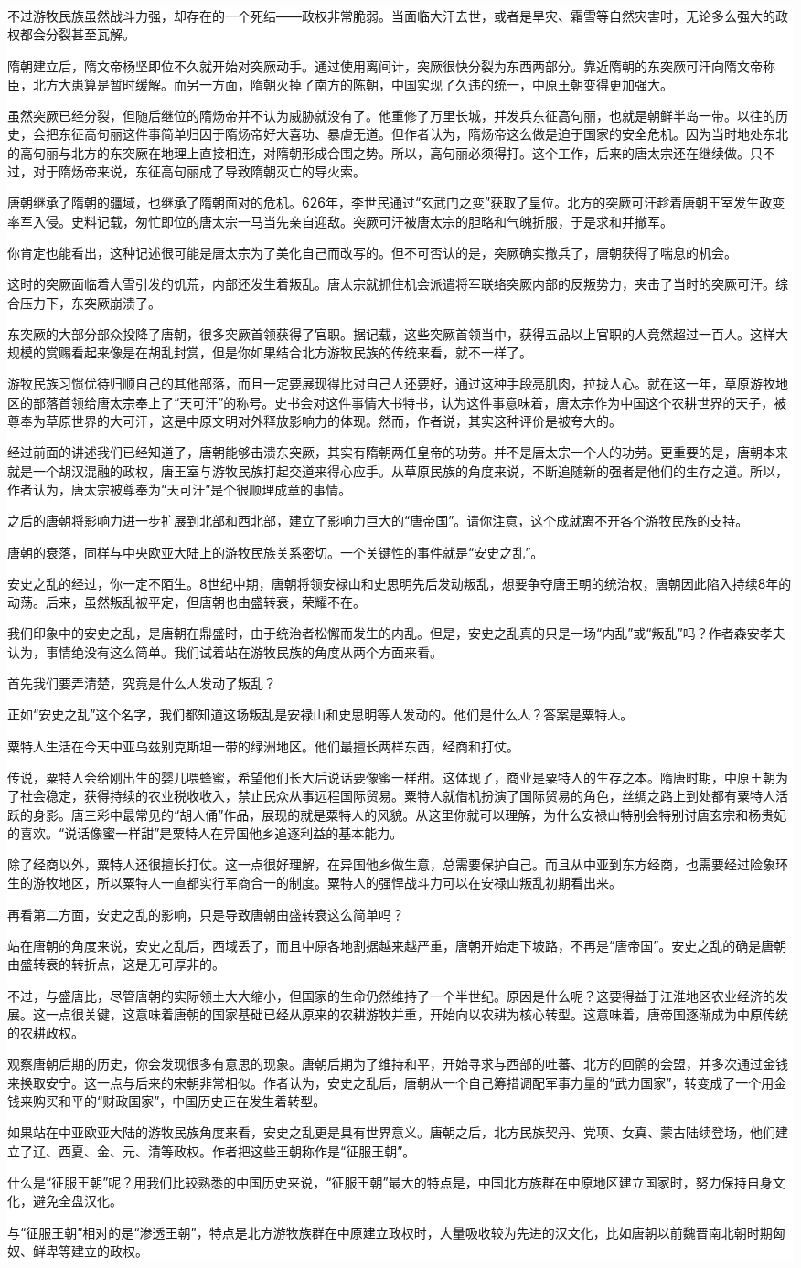 不过游牧民族虽然战斗力强，却存在的一个死结——政权非常脆弱。当面临大汗去世，或者是旱灾、霜雪等自然灾害时，无论多么强大的政权都会分裂甚至瓦解。

隋朝建立后，隋文帝杨坚即位不久就开始对突厥动手。通过使用离间计，突厥很快分裂为东西两部分。靠近隋朝的东突厥可汗向隋文帝称臣，北方大患算是暂时缓解。而另一方面，隋朝灭掉了南方的陈朝，中国实现了久违的统一，中原王朝变得更加强大。

虽然突厥已经分裂，但随后继位的隋炀帝并不认为威胁就没有了。他重修了万里长城，并发兵东征高句丽，也就是朝鲜半岛一带。以往的历史，会把东征高句丽这件事简单归因于隋炀帝好大喜功、暴虐无道。但作者认为，隋炀帝这么做是迫于国家的安全危机。因为当时地处东北的高句丽与北方的东突厥在地理上直接相连，对隋朝形成合围之势。所以，高句丽必须得打。这个工作，后来的唐太宗还在继续做。只不过，对于隋炀帝来说，东征高句丽成了导致隋朝灭亡的导火索。

唐朝继承了隋朝的疆域，也继承了隋朝面对的危机。626年，李世民通过“玄武门之变”获取了皇位。北方的突厥可汗趁着唐朝王室发生政变率军入侵。史料记载，匆忙即位的唐太宗一马当先亲自迎敌。突厥可汗被唐太宗的胆略和气魄折服，于是求和并撤军。

你肯定也能看出，这种记述很可能是唐太宗为了美化自己而改写的。但不可否认的是，突厥确实撤兵了，唐朝获得了喘息的机会。

这时的突厥面临着大雪引发的饥荒，内部还发生着叛乱。唐太宗就抓住机会派遣将军联络突厥内部的反叛势力，夹击了当时的突厥可汗。综合压力下，东突厥崩溃了。

东突厥的大部分部众投降了唐朝，很多突厥首领获得了官职。据记载，这些突厥首领当中，获得五品以上官职的人竟然超过一百人。这样大规模的赏赐看起来像是在胡乱封赏，但是你如果结合北方游牧民族的传统来看，就不一样了。

游牧民族习惯优待归顺自己的其他部落，而且一定要展现得比对自己人还要好，通过这种手段亮肌肉，拉拢人心。就在这一年，草原游牧地区的部落首领给唐太宗奉上了“天可汗”的称号。史书会对这件事情大书特书，认为这件事意味着，唐太宗作为中国这个农耕世界的天子，被尊奉为草原世界的大可汗，这是中原文明对外释放影响力的体现。然而，作者说，其实这种评价是被夸大的。

经过前面的讲述我们已经知道了，唐朝能够击溃东突厥，其实有隋朝两任皇帝的功劳。并不是唐太宗一个人的功劳。更重要的是，唐朝本来就是一个胡汉混融的政权，唐王室与游牧民族打起交道来得心应手。从草原民族的角度来说，不断追随新的强者是他们的生存之道。所以，作者认为，唐太宗被尊奉为“天可汗”是个很顺理成章的事情。

之后的唐朝将影响力进一步扩展到北部和西北部，建立了影响力巨大的“唐帝国”。请你注意，这个成就离不开各个游牧民族的支持。

唐朝的衰落，同样与中央欧亚大陆上的游牧民族关系密切。一个关键性的事件就是“安史之乱”。

安史之乱的经过，你一定不陌生。8世纪中期，唐朝将领安禄山和史思明先后发动叛乱，想要争夺唐王朝的统治权，唐朝因此陷入持续8年的动荡。后来，虽然叛乱被平定，但唐朝也由盛转衰，荣耀不在。

我们印象中的安史之乱，是唐朝在鼎盛时，由于统治者松懈而发生的内乱。但是，安史之乱真的只是一场“内乱”或“叛乱”吗？作者森安孝夫认为，事情绝没有这么简单。我们试着站在游牧民族的角度从两个方面来看。

首先我们要弄清楚，究竟是什么人发动了叛乱？

正如“安史之乱”这个名字，我们都知道这场叛乱是安禄山和史思明等人发动的。他们是什么人？答案是粟特人。

粟特人生活在今天中亚乌兹别克斯坦一带的绿洲地区。他们最擅长两样东西，经商和打仗。

传说，粟特人会给刚出生的婴儿喂蜂蜜，希望他们长大后说话要像蜜一样甜。这体现了，商业是粟特人的生存之本。隋唐时期，中原王朝为了社会稳定，获得持续的农业税收收入，禁止民众从事远程国际贸易。粟特人就借机扮演了国际贸易的角色，丝绸之路上到处都有粟特人活跃的身影。唐三彩中最常见的“胡人俑”作品，展现的就是粟特人的风貌。从这里你就可以理解，为什么安禄山特别会特别讨唐玄宗和杨贵妃的喜欢。“说话像蜜一样甜”是粟特人在异国他乡追逐利益的基本能力。

除了经商以外，粟特人还很擅长打仗。这一点很好理解，在异国他乡做生意，总需要保护自己。而且从中亚到东方经商，也需要经过险象环生的游牧地区，所以粟特人一直都实行军商合一的制度。粟特人的强悍战斗力可以在安禄山叛乱初期看出来。

再看第二方面，安史之乱的影响，只是导致唐朝由盛转衰这么简单吗？

站在唐朝的角度来说，安史之乱后，西域丢了，而且中原各地割据越来越严重，唐朝开始走下坡路，不再是“唐帝国”。安史之乱的确是唐朝由盛转衰的转折点，这是无可厚非的。

不过，与盛唐比，尽管唐朝的实际领土大大缩小，但国家的生命仍然维持了一个半世纪。原因是什么呢？这要得益于江淮地区农业经济的发展。这一点很关键，这意味着唐朝的国家基础已经从原来的农耕游牧并重，开始向以农耕为核心转型。这意味着，唐帝国逐渐成为中原传统的农耕政权。

观察唐朝后期的历史，你会发现很多有意思的现象。唐朝后期为了维持和平，开始寻求与西部的吐蕃、北方的回鹘的会盟，并多次通过金钱来换取安宁。这一点与后来的宋朝非常相似。作者认为，安史之乱后，唐朝从一个自己筹措调配军事力量的“武力国家”，转变成了一个用金钱来购买和平的“财政国家”，中国历史正在发生着转型。

如果站在中亚欧亚大陆的游牧民族角度来看，安史之乱更是具有世界意义。唐朝之后，北方民族契丹、党项、女真、蒙古陆续登场，他们建立了辽、西夏、金、元、清等政权。作者把这些王朝称作是“征服王朝”。

什么是“征服王朝”呢？用我们比较熟悉的中国历史来说，“征服王朝”最大的特点是，中国北方族群在中原地区建立国家时，努力保持自身文化，避免全盘汉化。

与“征服王朝”相对的是“渗透王朝”，特点是北方游牧族群在中原建立政权时，大量吸收较为先进的汉文化，比如唐朝以前魏晋南北朝时期匈奴、鲜卑等建立的政权。
